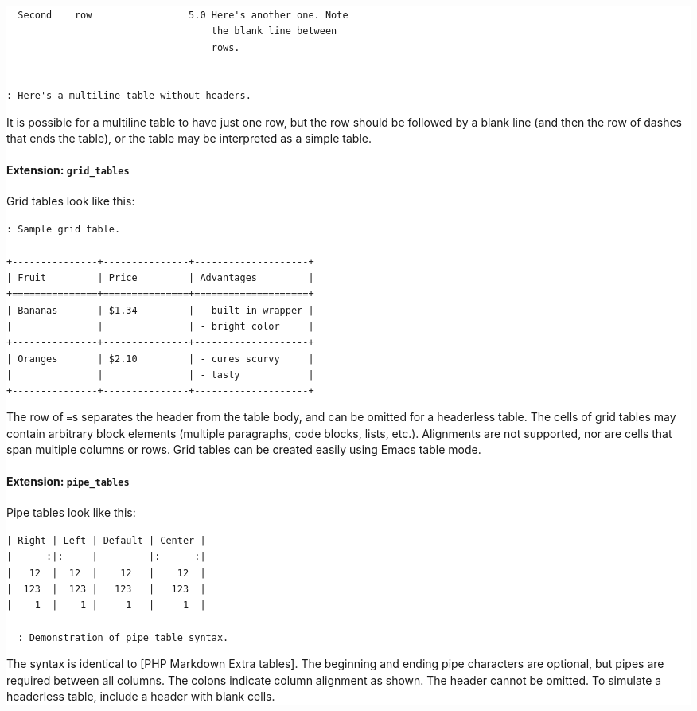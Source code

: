       Second    row                 5.0 Here's another one. Note
                                        the blank line between
                                        rows.
    ----------- ------- --------------- -------------------------

    : Here's a multiline table without headers.

It is possible for a multiline table to have just one row, but the row
should be followed by a blank line (and then the row of dashes that ends
the table), or the table may be interpreted as a simple table.

#### Extension: `grid_tables` ####

Grid tables look like this:

    : Sample grid table.

    +---------------+---------------+--------------------+
    | Fruit         | Price         | Advantages         |
    +===============+===============+====================+
    | Bananas       | $1.34         | - built-in wrapper |
    |               |               | - bright color     |
    +---------------+---------------+--------------------+
    | Oranges       | $2.10         | - cures scurvy     |
    |               |               | - tasty            |
    +---------------+---------------+--------------------+

The row of `=`s separates the header from the table body, and can be
omitted for a headerless table. The cells of grid tables may contain
arbitrary block elements (multiple paragraphs, code blocks, lists,
etc.). Alignments are not supported, nor are cells that span multiple
columns or rows. Grid tables can be created easily using [Emacs table mode].

[Emacs table mode]: http://table.sourceforge.net/

#### Extension: `pipe_tables` ####

Pipe tables look like this:

    | Right | Left | Default | Center |
    |------:|:-----|---------|:------:|
    |   12  |  12  |    12   |    12  |
    |  123  |  123 |   123   |   123  |
    |    1  |    1 |     1   |     1  |

      : Demonstration of pipe table syntax.

The syntax is identical to [PHP Markdown Extra tables].  The beginning and
ending pipe characters are optional, but pipes are required between all
columns.  The colons indicate column alignment as shown.  The header
cannot be omitted.  To simulate a headerless table, include a header
with blank cells.


[Markdown]: http://daringfireball.net/projects/markdown/
[CommonMark]: http://commonmark.org
[PHP Markdown Extra]: https://michelf.ca/projects/php-markdown/extra/
[GitHub-Flavored Markdown]: https://help.github.com/articles/github-flavored-markdown/
[MultiMarkdown]: http://fletcherpenney.net/multimarkdown/
[reStructuredText]: http://docutils.sourceforge.net/docs/ref/rst/introduction.html
[S5]: http://meyerweb.com/eric/tools/s5/
[Slidy]: http://www.w3.org/Talks/Tools/Slidy/
[Slideous]: http://goessner.net/articles/slideous/
[HTML]: http://www.w3.org/html/
[HTML5]: http://www.w3.org/TR/html5/
[XHTML]: http://www.w3.org/TR/xhtml1/
[LaTeX]: http://latex-project.org
[`beamer`]: https://ctan.org/pkg/beamer
[Beamer User's Guide]: http://ctan.math.utah.edu/ctan/tex-archive/macros/latex/contrib/beamer/doc/beameruserguide.pdf
[ConTeXt]: http://contextgarden.net/
[RTF]: http://en.wikipedia.org/wiki/Rich_Text_Format
[DocBook]: http://docbook.org
[txt2tags]: http://txt2tags.org
[EPUB]: http://idpf.org/epub
[OPML]: http://dev.opml.org/spec2.html
[OpenDocument]: http://opendocument.xml.org
[ODT]: http://en.wikipedia.org/wiki/OpenDocument
[Textile]: http://redcloth.org/textile
[MediaWiki markup]: https://www.mediawiki.org/wiki/Help:Formatting
[DokuWiki markup]: https://www.dokuwiki.org/dokuwiki
[TWiki markup]: http://twiki.org/cgi-bin/view/TWiki/TextFormattingRules
[Haddock markup]: https://www.haskell.org/haddock/doc/html/ch03s08.html
[groff man]: http://developer.apple.com/DOCUMENTATION/Darwin/Reference/ManPages/man7/groff_man.7.html
[Haskell]: https://www.haskell.org
[GNU Texinfo]: http://www.gnu.org/software/texinfo/
[Emacs Org mode]: http://orgmode.org
[AsciiDoc]: http://www.methods.co.nz/asciidoc/
[DZSlides]: http://paulrouget.com/dzslides/
[Word docx]: http://www.microsoft.com/interop/openup/openxml/default.aspx
[PDF]: https://www.adobe.com/pdf/
[reveal.js]: http://lab.hakim.se/reveal-js/
[FictionBook2]: http://www.fictionbook.org/index.php/Eng:XML_Schema_Fictionbook_2.1
[InDesign ICML]: https://www.adobe.com/content/dam/Adobe/en/devnet/indesign/cs55-docs/IDML/idml-specification.pdf
[TEI Simple]: https://github.com/TEIC/TEI-Simple
[`iconv`]: http://www.gnu.org/software/libiconv/
[`amsfonts`]: https://ctan.org/pkg/amsfonts
[`amsmath`]: https://ctan.org/pkg/amsmath
[`lm`]: https://ctan.org/pkg/lm
[`ifxetex`]: https://ctan.org/pkg/ifxetex
[`ifluatex`]: https://ctan.org/pkg/ifluatex
[`eurosym`]: https://ctan.org/pkg/eurosym
[`listings`]: https://ctan.org/pkg/listings
[`fancyvrb`]: https://ctan.org/pkg/fancyvrb
[`longtable`]: https://ctan.org/pkg/longtable
[`booktabs`]: https://ctan.org/pkg/booktabs
[`graphicx`]: https://ctan.org/pkg/graphicx
[`grffile`]: https://ctan.org/pkg/grffile
[`geometry`]: https://ctan.org/pkg/geometry
[`setspace`]: https://ctan.org/pkg/setspace
[`xecjk`]: https://ctan.org/pkg/xecjk
[`hyperref`]: https://ctan.org/pkg/hyperref
[`ulem`]: https://ctan.org/pkg/ulem
[`babel`]: https://ctan.org/pkg/babel
[`bidi`]: https://ctan.org/pkg/bidi
[`mathspec`]: https://ctan.org/pkg/mathspec
[`polyglossia`]: https://ctan.org/pkg/polyglossia
[`fontspec`]: https://ctan.org/pkg/fontspec
[`upquote`]: https://ctan.org/pkg/upquote
[`microtype`]: https://ctan.org/pkg/microtype
[`csquotes`]: https://ctan.org/pkg/csquotes
[`natbib`]: https://ctan.org/pkg/natbib
[`biblatex`]: https://ctan.org/pkg/biblatex
[`bibtex`]: https://ctan.org/pkg/bibtex
[`biber`]: https://ctan.org/pkg/biber
[TeX Live]: http://www.tug.org/texlive/
[`pandocfilters`]: https://github.com/jgm/pandocfilters
[PHP]: https://github.com/vinai/pandocfilters-php
[perl]: https://metacpan.org/pod/Pandoc::Filter
[javascript/node.js]: https://github.com/mvhenderson/pandoc-filter-node
[Dublin Core elements]: http://dublincore.org/documents/dces/
[ISO 8601 format]: http://www.w3.org/TR/NOTE-datetime
[MathML]: http://www.w3.org/Math/
[LaTeXMathML]: http://math.etsu.edu/LaTeXMathML/
[jsMath]: http://www.math.union.edu/~dpvc/jsmath/
[MathJax]: https://www.mathjax.org
[gladTeX]: http://ans.hsh.no/home/mgg/gladtex/
[mimeTeX]: http://www.forkosh.com/mimetex.html
[KaTeX]: https://github.com/Khan/KaTeX
[^subtitle]: To make `subtitle` work with other LaTeX
[BCP 47]: https://tools.ietf.org/html/bcp47
[Unicode Bidirectional Algorithm]: http://www.w3.org/International/articles/inline-bidi-markup/uba-basics
[reveal.js configuration options]: https://github.com/hakimel/reveal.js#configuration
[`article`]: https://ctan.org/pkg/article
[`report`]: https://ctan.org/pkg/report
[`book`]: https://ctan.org/pkg/book
[KOMA-Script]: https://ctan.org/pkg/koma-script
[`memoir`]: https://ctan.org/pkg/memoir
[predefined LaTeX colors]: https://en.wikibooks.org/wiki/LaTeX/Colors#Predefined_colors
[LaTeX Font Catalogue]: http://www.tug.dk/FontCatalogue/
[`mathpazo`]: https://ctan.org/pkg/mathpazo
[LaTeX font encodings]: https://ctan.org/pkg/encguide
[ConTeXt Paper Setup]: http://wiki.contextgarden.net/PaperSetup
[ConTeXt Layout]: http://wiki.contextgarden.net/Layout
[ConTeXt Font Switching]: http://wiki.contextgarden.net/Font_Switching
[ConTeXt Color]: http://wiki.contextgarden.net/Color
[ConTeXt Headers and Footers]: http://wiki.contextgarden.net/Headers_and_Footers
[ConTeXt Indentation]: http://wiki.contextgarden.net/Indentation
[`setupwhitespace`]: http://wiki.contextgarden.net/Command/setupwhitespace
[`setupinterlinespace`]: http://wiki.contextgarden.net/Command/setupinterlinespace
[`setuppagenumbering`]: http://wiki.contextgarden.net/Command/setuppagenumbering
[pandoc-templates]: https://github.com/jgm/pandoc-templates
[^2]:  The point of this rule is to ensure that normal paragraphs
[^3]:  I have been influenced by the suggestions of [David Wheeler](http://www.justatheory.com/computers/markup/modest-markdown-proposal.html).
[^4]:  This scheme is due to Michel Fortin, who proposed it on the
[PHP Markdown Extra tables]: https://michelf.ca/projects/php-markdown/extra/#table
[interpreted text role `:math:`]: http://docutils.sourceforge.net/docs/ref/rst/roles.html#math
[^5]: This feature is not yet implemented for RTF, OpenDocument, or